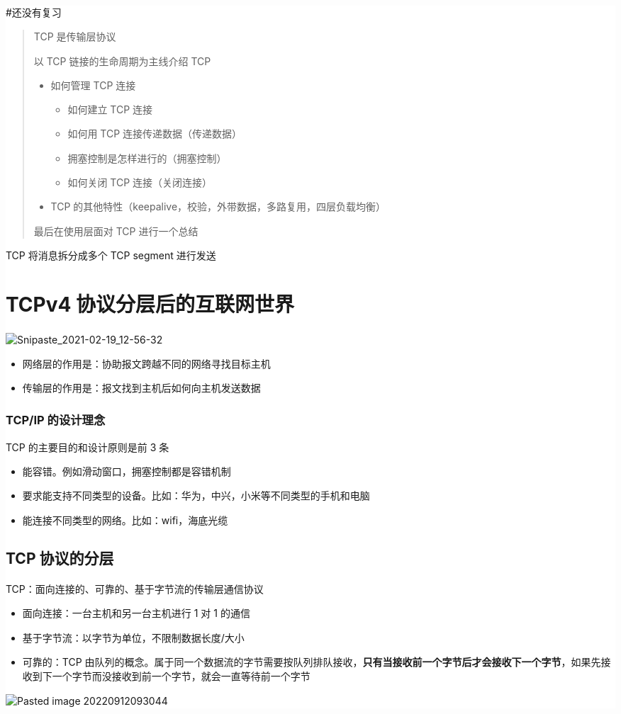 #还没有复习 

> TCP 是传输层协议
> 
> 以 TCP 链接的生命周期为主线介绍 TCP
> 
> -   如何管理 TCP 连接
>     
>     -   如何建立 TCP 连接
>         
>     -   如何用 TCP 连接传递数据（传递数据）
>         
>     -   拥塞控制是怎样进行的（拥塞控制）
>         
>     -   如何关闭 TCP 连接（关闭连接）
>         
> -   TCP 的其他特性（keepalive，校验，外带数据，多路复用，四层负载均衡）
>     
> 
> 最后在使用层面对 TCP 进行一个总结

TCP 将消息拆分成多个 TCP segment 进行发送

# TCPv4 协议分层后的互联网世界

![Snipaste_2021-02-19_12-56-32](file://D:/image/blog/Snipaste_2021-02-19_12-56-32.png?lastModify=1662943048)

-   网络层的作用是：协助报文跨越不同的网络寻找目标主机
    
-   传输层的作用是：报文找到主机后如何向主机发送数据
    

### TCP/IP 的设计理念



TCP 的主要目的和设计原则是前 3 条

 -   能容错。例如滑动窗口，拥塞控制都是容错机制

-   要求能支持不同类型的设备。比如：华为，中兴，小米等不同类型的手机和电脑

-   能连接不同类型的网络。比如：wifi，海底光缆


## TCP 协议的分层

TCP：面向连接的、可靠的、基于字节流的传输层通信协议

-   面向连接：一台主机和另一台主机进行 1 对 1 的通信
    
-   基于字节流：以字节为单位，不限制数据长度/大小
    
-   可靠的：TCP 由队列的概念。属于同一个数据流的字节需要按队列排队接收，**只有当接收前一个字节后才会接收下一个字节**，如果先接收到下一个字节而没接收到前一个字节，就会一直等待前一个字节
    

![Pasted image 20220912093044](https://wings-liberty.oss-cn-beijing.aliyuncs.com/note/Pasted%20image%2020220912093044.png)
